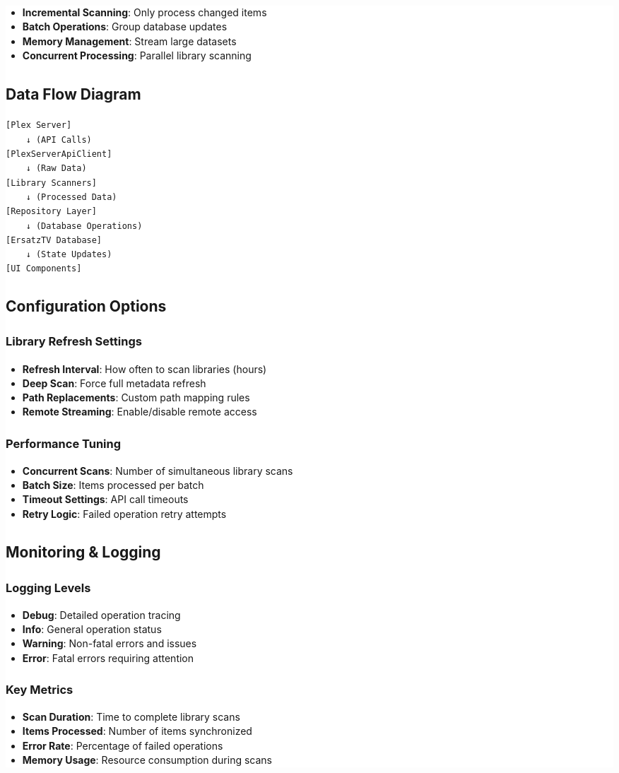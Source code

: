 - **Incremental Scanning**: Only process changed items
- **Batch Operations**: Group database updates
- **Memory Management**: Stream large datasets
- **Concurrent Processing**: Parallel library scanning

## Data Flow Diagram

```
[Plex Server]
    ↓ (API Calls)
[PlexServerApiClient]
    ↓ (Raw Data)
[Library Scanners]
    ↓ (Processed Data)
[Repository Layer]
    ↓ (Database Operations)
[ErsatzTV Database]
    ↓ (State Updates)
[UI Components]
```

## Configuration Options

### Library Refresh Settings

- **Refresh Interval**: How often to scan libraries (hours)
- **Deep Scan**: Force full metadata refresh
- **Path Replacements**: Custom path mapping rules
- **Remote Streaming**: Enable/disable remote access

### Performance Tuning

- **Concurrent Scans**: Number of simultaneous library scans
- **Batch Size**: Items processed per batch
- **Timeout Settings**: API call timeouts
- **Retry Logic**: Failed operation retry attempts

## Monitoring & Logging

### Logging Levels

- **Debug**: Detailed operation tracing
- **Info**: General operation status
- **Warning**: Non-fatal errors and issues
- **Error**: Fatal errors requiring attention

### Key Metrics

- **Scan Duration**: Time to complete library scans
- **Items Processed**: Number of items synchronized
- **Error Rate**: Percentage of failed operations
- **Memory Usage**: Resource consumption during scans

